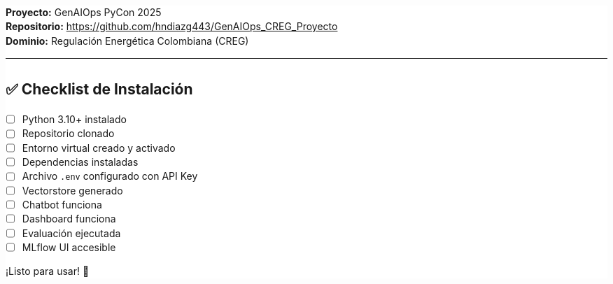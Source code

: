 **Proyecto:** GenAIOps PyCon 2025  
**Repositorio:** https://github.com/hndiazg443/GenAIOps_CREG_Proyecto  
**Dominio:** Regulación Energética Colombiana (CREG)

---

## ✅ Checklist de Instalación

- [ ] Python 3.10+ instalado
- [ ] Repositorio clonado
- [ ] Entorno virtual creado y activado
- [ ] Dependencias instaladas
- [ ] Archivo `.env` configurado con API Key
- [ ] Vectorstore generado
- [ ] Chatbot funciona
- [ ] Dashboard funciona
- [ ] Evaluación ejecutada
- [ ] MLflow UI accesible

¡Listo para usar! 🎉
